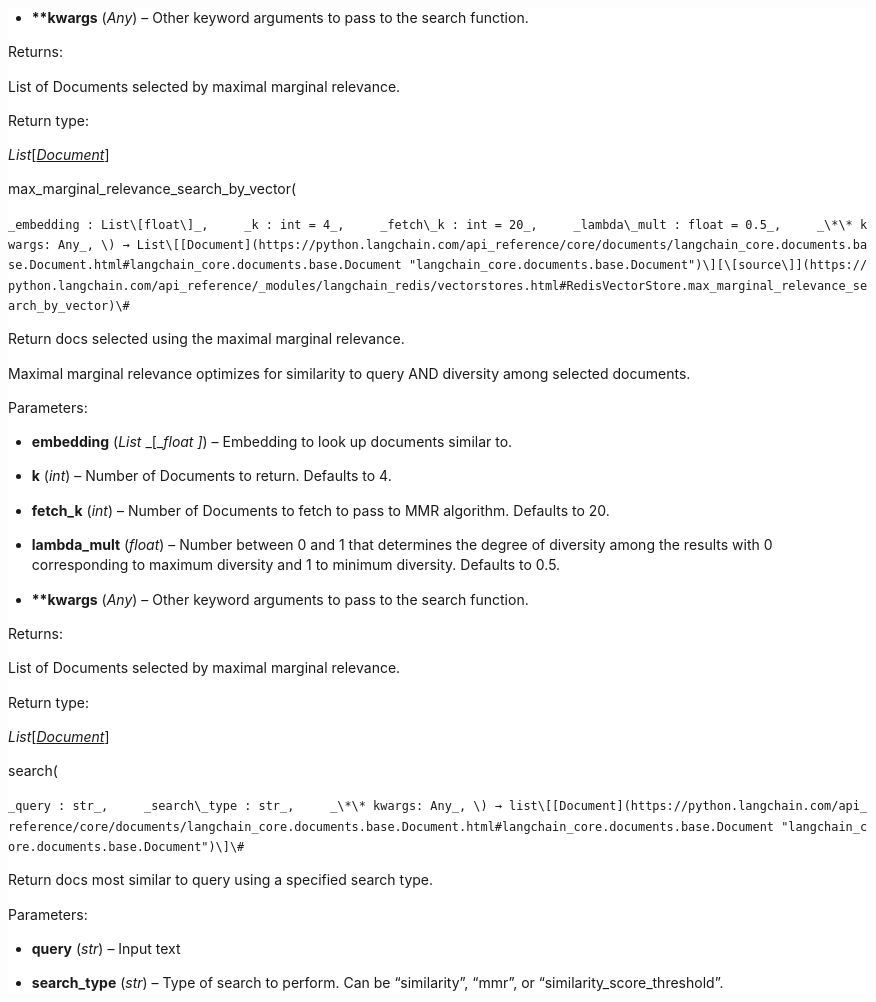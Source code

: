   * **\*\*kwargs** \(_Any_\) – Other keyword arguments to pass to the search function.

Returns:     

List of Documents selected by maximal marginal relevance.

Return type:     

_List_\[[_Document_](https://python.langchain.com/api_reference/core/documents/langchain_core.documents.base.Document.html#langchain_core.documents.base.Document "langchain_core.documents.base.Document")\]

max\_marginal\_relevance\_search\_by\_vector\(

    _embedding : List\[float\]_,     _k : int = 4_,     _fetch\_k : int = 20_,     _lambda\_mult : float = 0.5_,     _\*\* kwargs: Any_, \) → List\[[Document](https://python.langchain.com/api_reference/core/documents/langchain_core.documents.base.Document.html#langchain_core.documents.base.Document "langchain_core.documents.base.Document")\][\[source\]](https://python.langchain.com/api_reference/_modules/langchain_redis/vectorstores.html#RedisVectorStore.max_marginal_relevance_search_by_vector)\#     

Return docs selected using the maximal marginal relevance.

Maximal marginal relevance optimizes for similarity to query AND diversity among selected documents.

Parameters:     

  * **embedding** \(_List_ _\[__float_ _\]_\) – Embedding to look up documents similar to.

  * **k** \(_int_\) – Number of Documents to return. Defaults to 4.

  * **fetch\_k** \(_int_\) – Number of Documents to fetch to pass to MMR algorithm. Defaults to 20.

  * **lambda\_mult** \(_float_\) – Number between 0 and 1 that determines the degree of diversity among the results with 0 corresponding to maximum diversity and 1 to minimum diversity. Defaults to 0.5.

  * **\*\*kwargs** \(_Any_\) – Other keyword arguments to pass to the search function.

Returns:     

List of Documents selected by maximal marginal relevance.

Return type:     

_List_\[[_Document_](https://python.langchain.com/api_reference/core/documents/langchain_core.documents.base.Document.html#langchain_core.documents.base.Document "langchain_core.documents.base.Document")\]

search\(

    _query : str_,     _search\_type : str_,     _\*\* kwargs: Any_, \) → list\[[Document](https://python.langchain.com/api_reference/core/documents/langchain_core.documents.base.Document.html#langchain_core.documents.base.Document "langchain_core.documents.base.Document")\]\#     

Return docs most similar to query using a specified search type.

Parameters:     

  * **query** \(_str_\) – Input text

  * **search\_type** \(_str_\) – Type of search to perform. Can be “similarity”, “mmr”, or “similarity\_score\_threshold”.
